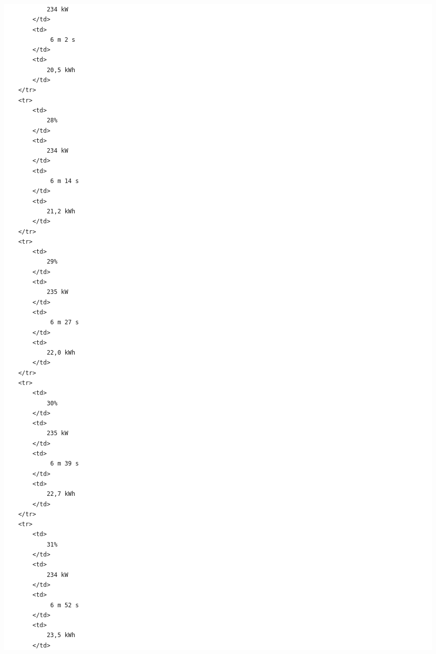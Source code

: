 				234 kW
			</td>
			<td>
				 6 m 2 s
			</td>
			<td>
				20,5 kWh
			</td>
		</tr>
		<tr>
			<td>
				28%
			</td>
			<td>
				234 kW
			</td>
			<td>
				 6 m 14 s
			</td>
			<td>
				21,2 kWh
			</td>
		</tr>
		<tr>
			<td>
				29%
			</td>
			<td>
				235 kW
			</td>
			<td>
				 6 m 27 s
			</td>
			<td>
				22,0 kWh
			</td>
		</tr>
		<tr>
			<td>
				30%
			</td>
			<td>
				235 kW
			</td>
			<td>
				 6 m 39 s
			</td>
			<td>
				22,7 kWh
			</td>
		</tr>
		<tr>
			<td>
				31%
			</td>
			<td>
				234 kW
			</td>
			<td>
				 6 m 52 s
			</td>
			<td>
				23,5 kWh
			</td>